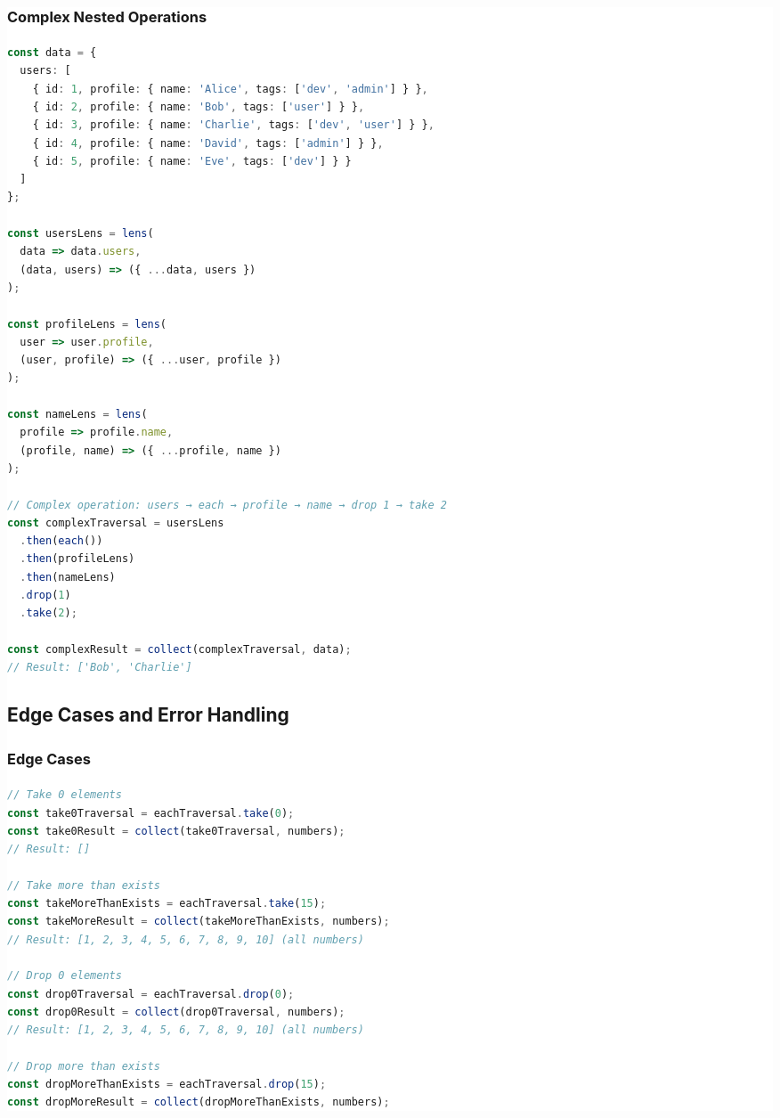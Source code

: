 ### Complex Nested Operations

```typescript
const data = {
  users: [
    { id: 1, profile: { name: 'Alice', tags: ['dev', 'admin'] } },
    { id: 2, profile: { name: 'Bob', tags: ['user'] } },
    { id: 3, profile: { name: 'Charlie', tags: ['dev', 'user'] } },
    { id: 4, profile: { name: 'David', tags: ['admin'] } },
    { id: 5, profile: { name: 'Eve', tags: ['dev'] } }
  ]
};

const usersLens = lens(
  data => data.users,
  (data, users) => ({ ...data, users })
);

const profileLens = lens(
  user => user.profile,
  (user, profile) => ({ ...user, profile })
);

const nameLens = lens(
  profile => profile.name,
  (profile, name) => ({ ...profile, name })
);

// Complex operation: users → each → profile → name → drop 1 → take 2
const complexTraversal = usersLens
  .then(each())
  .then(profileLens)
  .then(nameLens)
  .drop(1)
  .take(2);

const complexResult = collect(complexTraversal, data);
// Result: ['Bob', 'Charlie']
```

## Edge Cases and Error Handling

### Edge Cases

```typescript
// Take 0 elements
const take0Traversal = eachTraversal.take(0);
const take0Result = collect(take0Traversal, numbers);
// Result: []

// Take more than exists
const takeMoreThanExists = eachTraversal.take(15);
const takeMoreResult = collect(takeMoreThanExists, numbers);
// Result: [1, 2, 3, 4, 5, 6, 7, 8, 9, 10] (all numbers)

// Drop 0 elements
const drop0Traversal = eachTraversal.drop(0);
const drop0Result = collect(drop0Traversal, numbers);
// Result: [1, 2, 3, 4, 5, 6, 7, 8, 9, 10] (all numbers)

// Drop more than exists
const dropMoreThanExists = eachTraversal.drop(15);
const dropMoreResult = collect(dropMoreThanExists, numbers);
```